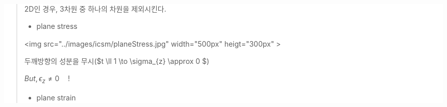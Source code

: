 > 2D인 경우, 3차원 중 하나의 차원을 제외시킨다.
>
> - plane stress
>
> <img src="../images/icsm/planeStress.jpg" width="500px" heigt="300px" \>
>
> 두깨방향의 성분을 무시($t \ll 1 \to \sigma_{z} \approx 0 $)
>
> $But, \epsilon_{z} \ne 0\quad !$
>
> - plane strain
>
